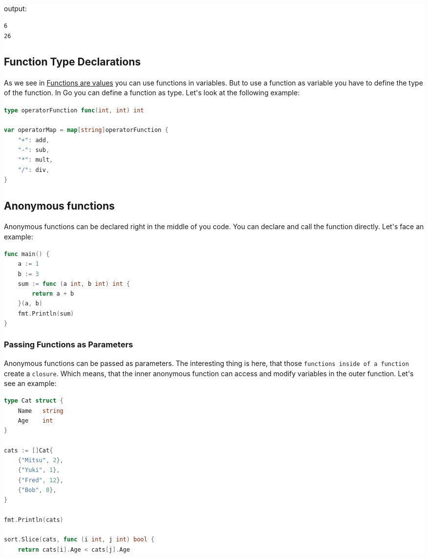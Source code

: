output:

```
6
26
```

## Function Type Declarations

As we see in [Functions are values](#functions-are-values) you can use functions in variables.
But to use a function as variable you have to define the type of the function.
In Go you can define a function as type.
Let's look at the following example:

```go linenums="1"
type operatorFunction func(int, int) int

var operatorMap = map[string]operatorFunction {
	"+": add,
	"-": sub,
	"*": mult,
	"/": div,
}
```

## Anonymous functions

Anonymous functions can be declared right in the middle of you code.
You can declare and call the function directly.
Let's face an example:

```go linenums="1"
func main() {
    a := 1
    b := 3
    sum := func (a int, b int) int {
        return a + b
    }(a, b)
    fmt.Println(sum)
}
```

### Passing Functions as Parameters

Anonymous functions can be passed as parameters.
The interesting thing is here, that those `functions inside of a function` create a `closure`.
Which means, that the inner anonymous function can access and modify variables in the outer function.
Let's see an example:

```go linenums="1"
type Cat struct {
    Name   string
    Age    int
}

cats := []Cat{
    {"Mitsu", 2},
    {"Yuki", 1},
    {"Fred", 12},
    {"Bob", 8},
}

fmt.Println(cats)

sort.Slice(cats, func (i int, j int) bool {
    return cats[i].Age < cats[j].Age
```